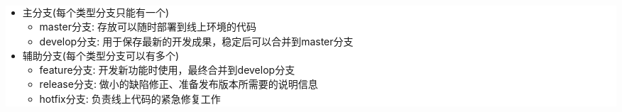 * 主分支(每个类型分支只能有一个)
  * master分支: 存放可以随时部署到线上环境的代码
  * develop分支: 用于保存最新的开发成果，稳定后可以合并到master分支
* 辅助分支(每个类型分支可以有多个)
  * feature分支: 开发新功能时使用，最终合并到develop分支
  * release分支: 做小的缺陷修正、准备发布版本所需要的说明信息
  * hotfix分支: 负责线上代码的紧急修复工作























